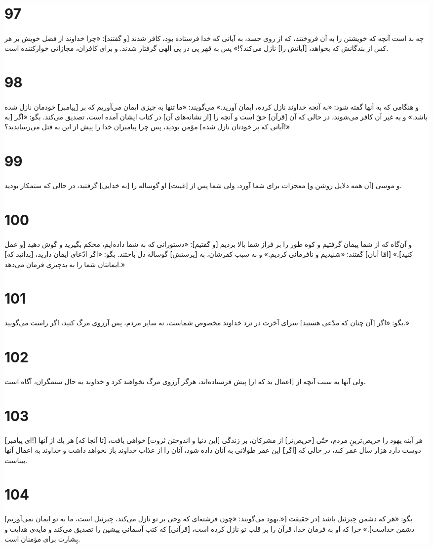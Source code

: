 # 97

چه بد است آنچه که خویشتن را به آن فروختند، که از روی حسد، به آیاتی که خدا فرستاده بود، کافر شدند [و گفتند]: «چرا خداوند از فضل خویش بر هر کس از بندگانش که بخواهد، [آیاتش را] نازل می‌کند؟!» پس به قهر پی در پی الهی گرفتار شدند. و برای کافران، مجازاتی خوارکننده است.

# 98

و هنگامی که به آنها گفته شود: «به آنچه خداوند نازل کرده، ایمان آورید.» می‌گویند: «ما تنها به چیزی ایمان می‌آوریم که بر [پیامبر] خودمان نازل شده باشد.» و به غیر آن کافر می‌شوند، در حالی که آن [قرآن] حقّ است و آنچه را [از نشانه‌های آن] در کتاب ایشان آمده است، تصدیق می‌کند. بگو: «اگر [به آیاتی که بر خودتان نازل شده] مؤمن بودید، پس چرا پیامبران خدا را پیش از این به قتل می‌رساندید؟!»

# 99

و موسی [آن همه دلایل روشن و] معجزات برای شما آورد، ولی شما پس از [غیبت] او گوساله را [به خدایی] گرفتید، در حالی که ستمکار بودید.

# 100

و آن‌گاه که از شما پیمان گرفتیم و کوه طور را بر فراز شما بالا بردیم [و گفتیم]: «دستوراتی که به شما داده‌ایم، محکم بگیرید و گوش دهید [و عمل کنید].» [امّا آنان] گفتند: «شنیدیم و نافرمانی کردیم.» و به سبب کفرشان، به [پرستش] گوساله دل باختند. بگو: «اگر ادّعای ایمان دارید، [بدانید که] ایمانتان شما را به بدچیزی فرمان می‌دهد.»

# 101

بگو: «اگر [آن چنان كه مدّعی هستید] سرای آخرت در نزد خداوند مخصوص شماست، نه سایر مردم، پس آرزوی مرگ كنید، اگر راست می‌گویید.»

# 102

ولی آنها به سبب آنچه از [اعمال بد که از] پیش فرستاده‌اند، هرگز آرزوی مرگ نخواهند كرد و خداوند به حال ستمگران، آگاه است.

# 103

[ای پیامبر!] هر آینه یهود را حریص‌ترینِ مردم، حتّی [حریص‌تر] از مشركان، بر زندگی [این دنیا و اندوختن ثروت] خواهی یافت، [تا آنجا كه] هر یك از آنها دوست دارد هزار سال عمر كند، در حالی كه [اگر] این عمر طولانی به آنان داده شود، آنان را از عذاب خداوند باز نخواهد داشت و خداوند به اعمال آنها بیناست.

# 104

[یهود می‌گویند: «چون فرشته‌ای كه وحی بر تو نازل می‌كند، جِبرئیل است، ما به تو ایمان نمی‌آوریم.»] بگو: «هر كه دشمن جِبرئیل باشد [در حقیقت دشمن خداست].» چرا كه او به فرمان خدا، قرآن را بر قلب تو نازل كرده است، [قرآنی] كه كتب آسمانی پیشین را تصدیق می‌كند و مایه‌ی هدایت و بِشارت برای مؤمنان است.
